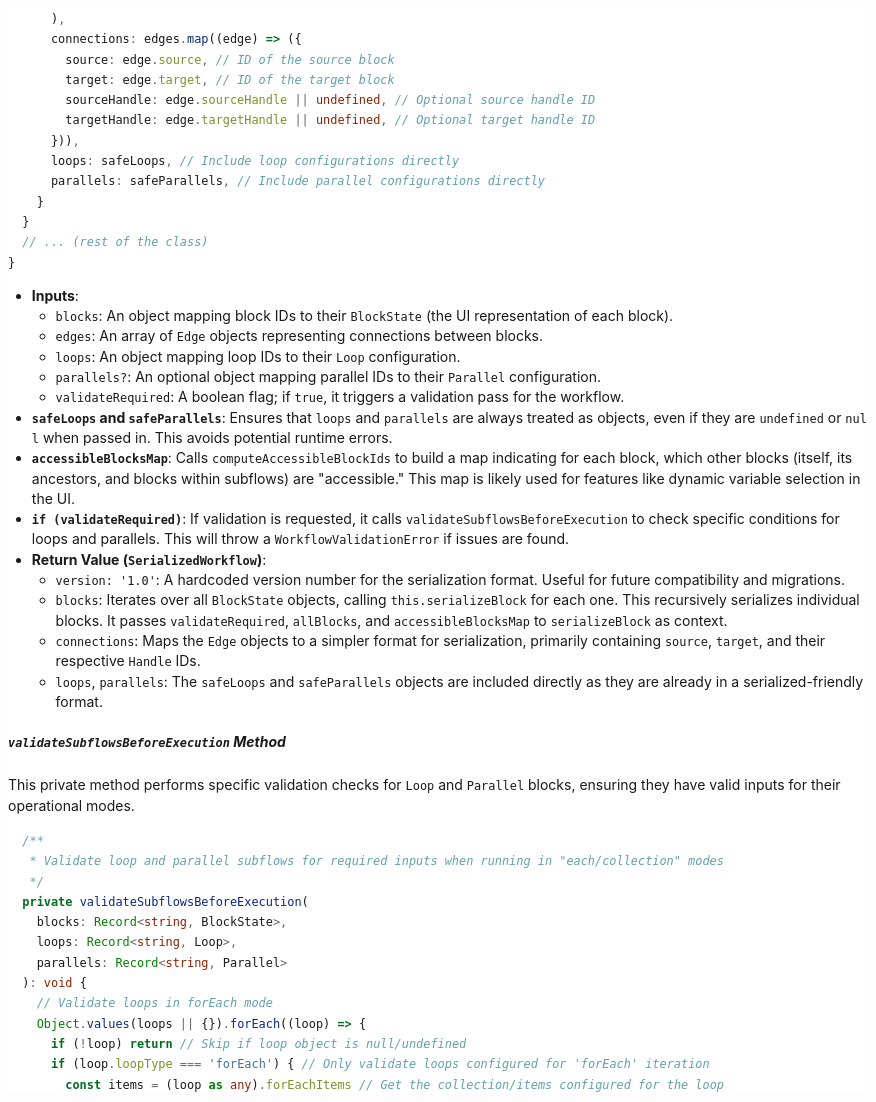 ```typescript
      ),
      connections: edges.map((edge) => ({
        source: edge.source, // ID of the source block
        target: edge.target, // ID of the target block
        sourceHandle: edge.sourceHandle || undefined, // Optional source handle ID
        targetHandle: edge.targetHandle || undefined, // Optional target handle ID
      })),
      loops: safeLoops, // Include loop configurations directly
      parallels: safeParallels, // Include parallel configurations directly
    }
  }
  // ... (rest of the class)
}
```

*   **Inputs**:
    *   `blocks`: An object mapping block IDs to their `BlockState` (the UI representation of each block).
    *   `edges`: An array of `Edge` objects representing connections between blocks.
    *   `loops`: An object mapping loop IDs to their `Loop` configuration.
    *   `parallels?`: An optional object mapping parallel IDs to their `Parallel` configuration.
    *   `validateRequired`: A boolean flag; if `true`, it triggers a validation pass for the workflow.
*   **`safeLoops` and `safeParallels`**: Ensures that `loops` and `parallels` are always treated as objects, even if they are `undefined` or `null` when passed in. This avoids potential runtime errors.
*   **`accessibleBlocksMap`**: Calls `computeAccessibleBlockIds` to build a map indicating for each block, which other blocks (itself, its ancestors, and blocks within subflows) are "accessible." This map is likely used for features like dynamic variable selection in the UI.
*   **`if (validateRequired)`**: If validation is requested, it calls `validateSubflowsBeforeExecution` to check specific conditions for loops and parallels. This will throw a `WorkflowValidationError` if issues are found.
*   **Return Value (`SerializedWorkflow`)**:
    *   `version: '1.0'`: A hardcoded version number for the serialization format. Useful for future compatibility and migrations.
    *   `blocks`: Iterates over all `BlockState` objects, calling `this.serializeBlock` for each one. This recursively serializes individual blocks. It passes `validateRequired`, `allBlocks`, and `accessibleBlocksMap` to `serializeBlock` as context.
    *   `connections`: Maps the `Edge` objects to a simpler format for serialization, primarily containing `source`, `target`, and their respective `Handle` IDs.
    *   `loops`, `parallels`: The `safeLoops` and `safeParallels` objects are included directly as they are already in a serialized-friendly format.

##### **`validateSubflowsBeforeExecution` Method**

This private method performs specific validation checks for `Loop` and `Parallel` blocks, ensuring they have valid inputs for their operational modes.

```typescript
  /**
   * Validate loop and parallel subflows for required inputs when running in "each/collection" modes
   */
  private validateSubflowsBeforeExecution(
    blocks: Record<string, BlockState>,
    loops: Record<string, Loop>,
    parallels: Record<string, Parallel>
  ): void {
    // Validate loops in forEach mode
    Object.values(loops || {}).forEach((loop) => {
      if (!loop) return // Skip if loop object is null/undefined
      if (loop.loopType === 'forEach') { // Only validate loops configured for 'forEach' iteration
        const items = (loop as any).forEachItems // Get the collection/items configured for the loop

```
